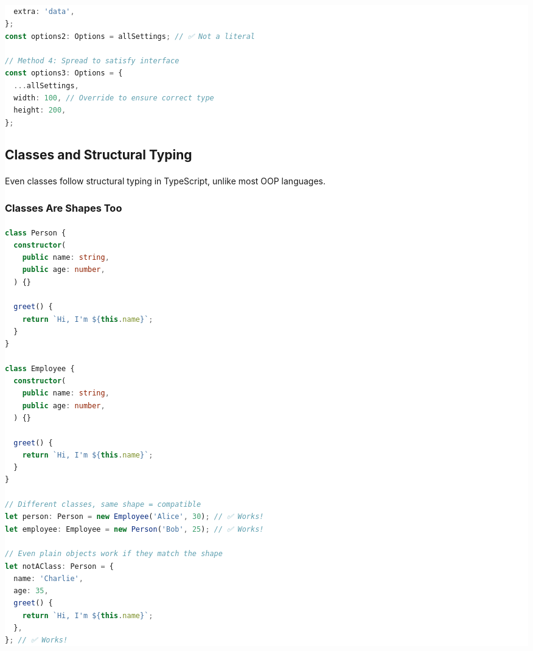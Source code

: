 ```typescript
  extra: 'data',
};
const options2: Options = allSettings; // ✅ Not a literal

// Method 4: Spread to satisfy interface
const options3: Options = {
  ...allSettings,
  width: 100, // Override to ensure correct type
  height: 200,
};
```

## Classes and Structural Typing

Even classes follow structural typing in TypeScript, unlike most OOP languages.

### Classes Are Shapes Too

```typescript
class Person {
  constructor(
    public name: string,
    public age: number,
  ) {}

  greet() {
    return `Hi, I'm ${this.name}`;
  }
}

class Employee {
  constructor(
    public name: string,
    public age: number,
  ) {}

  greet() {
    return `Hi, I'm ${this.name}`;
  }
}

// Different classes, same shape = compatible
let person: Person = new Employee('Alice', 30); // ✅ Works!
let employee: Employee = new Person('Bob', 25); // ✅ Works!

// Even plain objects work if they match the shape
let notAClass: Person = {
  name: 'Charlie',
  age: 35,
  greet() {
    return `Hi, I'm ${this.name}`;
  },
}; // ✅ Works!
```
